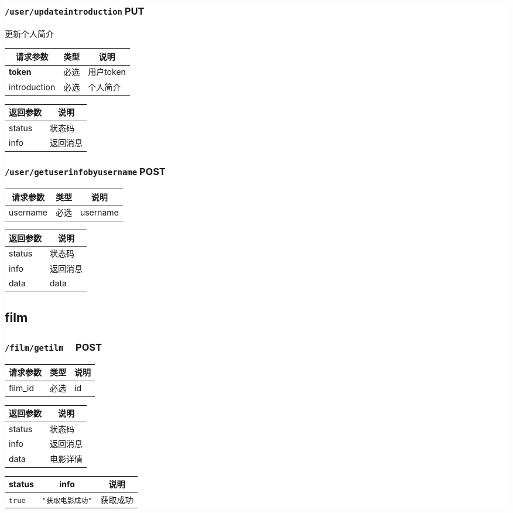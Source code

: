 

### `/user/updateintroduction` 	PUT

更新个人简介

| 请求参数     | 类型 | 说明      |
| ------------ | ---- | --------- |
| **token**    | 必选 | 用户token |
| introduction | 必选 | 个人简介  |

| 返回参数 | 说明     |
| -------- | -------- |
| status   | 状态码   |
| info     | 返回消息 |

### `/user/getuserinfobyusername` POST

| 请求参数 | 类型 | 说明     |
| -------- | ---- | -------- |
| username | 必选 | username |

| 返回参数 | 说明     |
| -------- | -------- |
| status   | 状态码   |
| info     | 返回消息 |
| data     | data     |

## film

### `/film/getilm  `  	POST

| 请求参数 | 类型 | 说明 |
| -------- | ---- | ---- |
| film_id  | 必选 | id   |

| 返回参数 | 说明     |
| -------- | -------- |
| status   | 状态码   |
| info     | 返回消息 |
| data     | 电影详情 |

| status | info             | 说明     |
| ------ | ---------------- | -------- |
| `true` | `"获取电影成功"` | 获取成功 |
